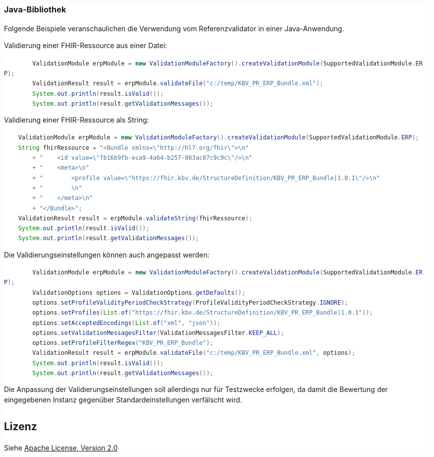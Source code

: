 ### Java-Bibliothek

Folgende Beispiele veranschaulichen die Verwendung vom Referenzvalidator in einer Java-Anwendung.

Validierung einer FHIR-Ressource aus einer Datei:

``` Java
        ValidationModule erpModule = new ValidationModuleFactory().createValidationModule(SupportedValidationModule.ERP);
        ValidationResult result = erpModule.validateFile("c:/temp/KBV_PR_ERP_Bundle.xml");
        System.out.println(result.isValid());
        System.out.println(result.getValidationMessages());
``` 

Validierung einer FHIR-Ressource als String:

``` Java
    ValidationModule erpModule = new ValidationModuleFactory().createValidationModule(SupportedValidationModule.ERP);
    String fhirRessource = "<Bundle xmlns=\"http://hl7.org/fhir\">\n"
        + "    <id value=\"fb16b9fb-eca9-4a64-b257-083ac87c9c9c\"/>\n"
        + "    <meta>\n"
        + "        <profile value=\"https://fhir.kbv.de/StructureDefinition/KBV_PR_ERP_Bundle|1.0.1\"/>\n"
        + "        \n"
        + "    </meta>\n"
        + "</Bundle>";
    ValidationResult result = erpModule.validateString(fhirRessource);
    System.out.println(result.isValid());
    System.out.println(result.getValidationMessages());
``` 

Die Validierungseinstellungen können auch angepasst werden: 

``` Java
        ValidationModule erpModule = new ValidationModuleFactory().createValidationModule(SupportedValidationModule.ERP);
        ValidationOptions options = ValidationOptions.getDefaults();
        options.setProfileValidityPeriodCheckStrategy(ProfileValidityPeriodCheckStrategy.IGNORE);
        options.setProfiles(List.of("https://fhir.kbv.de/StructureDefinition/KBV_PR_ERP_Bundle|1.0.1"));
        options.setAcceptedEncodings(List.of("xml", "json"));
        options.setValidationMessagesFilter(ValidationMessagesFilter.KEEP_ALL);
        options.setProfileFilterRegex("KBV_PR_ERP_Bundle");
        ValidationResult result = erpModule.validateFile("c:/temp/KBV_PR_ERP_Bundle.xml", options);
        System.out.println(result.isValid());
        System.out.println(result.getValidationMessages());
``` 
Die Anpassung der Validierungseinstellungen soll allerdings nur für Testzwecke erfolgen, da damit die Bewertung der eingegebenen Instanz gegenüber Standardeinstellungen verfälscht wird.  

## Lizenz

Siehe [Apache License, Version 2.0](LICENSE)
